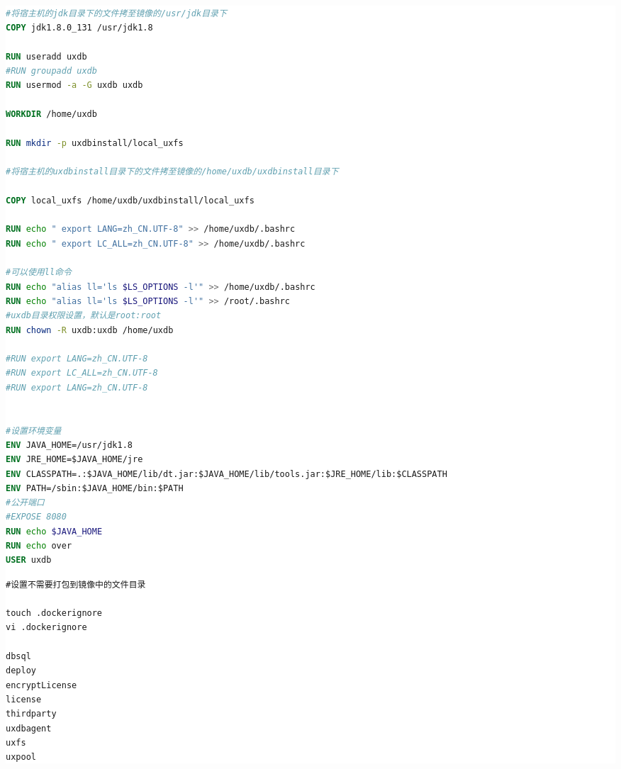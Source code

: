 ```dockerfile
#将宿主机的jdk目录下的文件拷至镜像的/usr/jdk目录下
COPY jdk1.8.0_131 /usr/jdk1.8

RUN useradd uxdb
#RUN groupadd uxdb
RUN usermod -a -G uxdb uxdb

WORKDIR /home/uxdb

RUN mkdir -p uxdbinstall/local_uxfs

#将宿主机的uxdbinstall目录下的文件拷至镜像的/home/uxdb/uxdbinstall目录下

COPY local_uxfs /home/uxdb/uxdbinstall/local_uxfs

RUN echo " export LANG=zh_CN.UTF-8" >> /home/uxdb/.bashrc
RUN echo " export LC_ALL=zh_CN.UTF-8" >> /home/uxdb/.bashrc

#可以使用ll命令
RUN echo "alias ll='ls $LS_OPTIONS -l'" >> /home/uxdb/.bashrc
RUN echo "alias ll='ls $LS_OPTIONS -l'" >> /root/.bashrc
#uxdb目录权限设置，默认是root:root
RUN chown -R uxdb:uxdb /home/uxdb

#RUN export LANG=zh_CN.UTF-8
#RUN export LC_ALL=zh_CN.UTF-8
#RUN export LANG=zh_CN.UTF-8


#设置环境变量
ENV JAVA_HOME=/usr/jdk1.8
ENV JRE_HOME=$JAVA_HOME/jre
ENV CLASSPATH=.:$JAVA_HOME/lib/dt.jar:$JAVA_HOME/lib/tools.jar:$JRE_HOME/lib:$CLASSPATH
ENV PATH=/sbin:$JAVA_HOME/bin:$PATH
#公开端口
#EXPOSE 8080
RUN echo $JAVA_HOME
RUN echo over
USER uxdb
```

```shell
#设置不需要打包到镜像中的文件目录

touch .dockerignore 
vi .dockerignore 

dbsql
deploy
encryptLicense
license
thirdparty
uxdbagent
uxfs
uxpool
```
